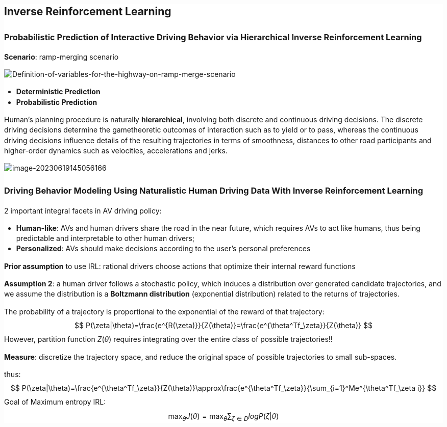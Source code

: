 ## Inverse Reinforcement Learning

### Probabilistic Prediction of Interactive Driving Behavior via Hierarchical Inverse Reinforcement Learning

**Scenario**: ramp-merging scenario

![Definition-of-variables-for-the-highway-on-ramp-merge-scenario](https://raw.githubusercontent.com/BillChan226/Notebook/main/image/Definition-of-variables-for-the-highway-on-ramp-merge-scenario.png)

+ **Deterministic Prediction**
+ **Probabilistic Prediction**

Human’s planning procedure is naturally **hierarchical**, involving both discrete and continuous driving decisions. The discrete driving decisions determine the gametheoretic outcomes of interaction such as to yield or to pass, whereas the continuous driving decisions inﬂuence details of the resulting trajectories in terms of smoothness, distances to other road participants and higher-order dynamics such as velocities, accelerations and jerks.

![image-20230619145056166](https://raw.githubusercontent.com/BillChan226/Notebook/main/image/image-20230619145056166.png)





### Driving Behavior Modeling Using Naturalistic Human Driving Data With Inverse Reinforcement Learning

2 important integral facets in AV driving policy:

+ **Human-like**: AVs and human drivers share the road in the near future, which requires AVs to act like humans, thus being predictable and interpretable to other human drivers;
+ **Personalized**: AVs should make decisions according to the user’s personal preferences

**Prior assumption** to use IRL: rational drivers choose actions that optimize their internal reward functions

**Assumption 2**: a human driver follows a stochastic policy, which induces a distribution over generated candidate trajectories, and we assume the distribution is a **Boltzmann distribution** (exponential distribution) related to the returns of trajectories.

The probability of a trajectory is proportional to the exponential of the reward of that trajectory:
$$
P(\zeta|\theta)=\frac{e^{R(\zeta)}}{Z(\theta)}=\frac{e^{\theta^Tf_\zeta}}{Z(\theta)}
$$
However, partition function $Z(\theta)$ requires integrating over the entire class of possible trajectories!!

**Measure**: discretize the trajectory space, and reduce the original space of possible trajectories to small sub-spaces.

thus:
$$
P(\zeta|\theta)=\frac{e^{\theta^Tf_\zeta}}{Z(\theta)}\approx\frac{e^{\theta^Tf_\zeta}}{\sum_{i=1}^Me^{\theta^Tf_\zeta i}}
$$
Goal of Maximum entropy IRL:
$$
\max_\theta J(\theta)=\max_\theta\sum_{\zeta\in D}logP(\zeta|\theta)
$$
